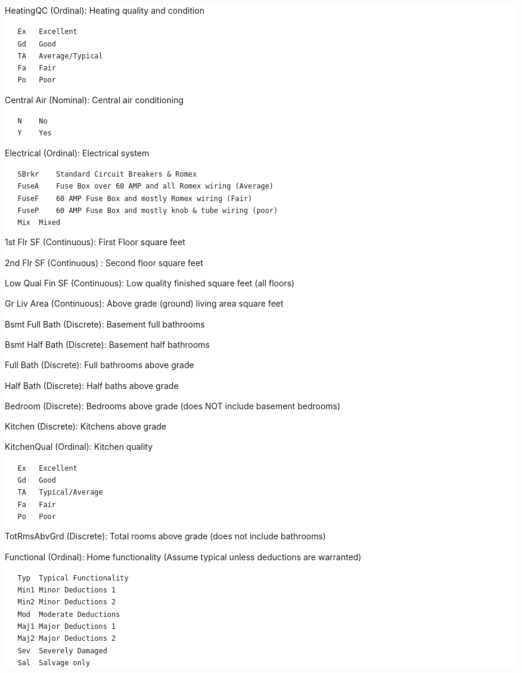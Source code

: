HeatingQC (Ordinal): Heating quality and condition

       Ex	Excellent
       Gd	Good
       TA	Average/Typical
       Fa	Fair
       Po	Poor
		
Central Air (Nominal): Central air conditioning

       N	No
       Y	Yes
		
Electrical (Ordinal): Electrical system

       SBrkr	Standard Circuit Breakers & Romex
       FuseA	Fuse Box over 60 AMP and all Romex wiring (Average)	
       FuseF	60 AMP Fuse Box and mostly Romex wiring (Fair)
       FuseP	60 AMP Fuse Box and mostly knob & tube wiring (poor)
       Mix	Mixed
		
1st Flr SF (Continuous): First Floor square feet
 
2nd Flr SF (Continuous)	: Second floor square feet

Low Qual Fin SF (Continuous): Low quality finished square feet (all floors)

Gr Liv Area (Continuous): Above grade (ground) living area square feet

Bsmt Full Bath (Discrete): Basement full bathrooms

Bsmt Half Bath (Discrete): Basement half bathrooms

Full Bath (Discrete): Full bathrooms above grade

Half Bath (Discrete): Half baths above grade

Bedroom (Discrete): Bedrooms above grade (does NOT include basement bedrooms)

Kitchen (Discrete): Kitchens above grade

KitchenQual (Ordinal): Kitchen quality

       Ex	Excellent
       Gd	Good
       TA	Typical/Average
       Fa	Fair
       Po	Poor
       	
TotRmsAbvGrd	(Discrete): Total rooms above grade (does not include bathrooms)

Functional (Ordinal): Home functionality (Assume typical unless deductions are warranted)

       Typ	Typical Functionality
       Min1	Minor Deductions 1
       Min2	Minor Deductions 2
       Mod	Moderate Deductions
       Maj1	Major Deductions 1
       Maj2	Major Deductions 2
       Sev	Severely Damaged
       Sal	Salvage only
		